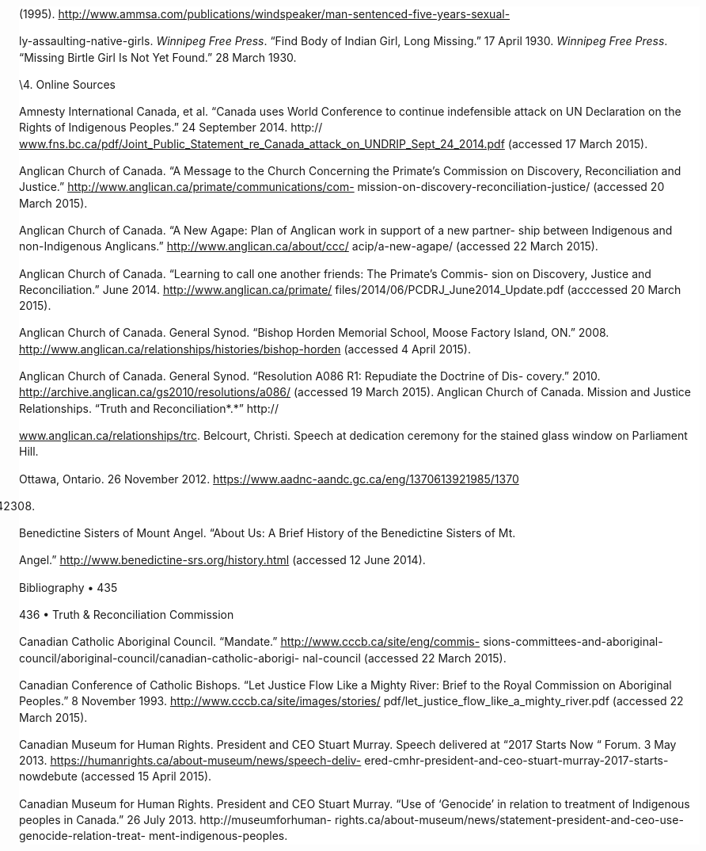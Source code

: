 (1995). http://www.ammsa.com/publications/windspeaker/man-sentenced-five-years-sexual-

ly-assaulting-native-girls.
 *Winnipeg Free Press*. “Find Body of Indian Girl, Long Missing.” 17 April 1930. *Winnipeg Free Press*. “Missing Birtle Girl Is Not Yet Found.” 28 March 1930.

\4. Online Sources

Amnesty International Canada, et al. “Canada uses World Conference to continue indefensible attack on UN Declaration on the Rights of Indigenous Peoples.” 24 September 2014. http:// www.fns.bc.ca/pdf/Joint_Public_Statement_re_Canada_attack_on_UNDRIP_Sept_24_2014.pdf (accessed 17 March 2015).

Anglican Church of Canada. “A Message to the Church Concerning the Primate’s Commission on Discovery, Reconciliation and Justice.” http://www.anglican.ca/primate/communications/com- mission-on-discovery-reconciliation-justice/ (accessed 20 March 2015).

Anglican Church of Canada. “A New Agape: Plan of Anglican work in support of a new partner- ship between Indigenous and non-Indigenous Anglicans.” http://www.anglican.ca/about/ccc/ acip/a-new-agape/ (accessed 22 March 2015).

Anglican Church of Canada. “Learning to call one another friends: The Primate’s Commis- sion on Discovery, Justice and Reconciliation.” June 2014. http://www.anglican.ca/primate/ files/2014/06/PCDRJ_June2014_Update.pdf (acccessed 20 March 2015).

Anglican Church of Canada. General Synod. “Bishop Horden Memorial School, Moose Factory Island, ON.” 2008. http://www.anglican.ca/relationships/histories/bishop-horden (accessed 4 April 2015).

Anglican Church of Canada. General Synod. “Resolution A086 R1: Repudiate the Doctrine of Dis- covery.” 2010. http://archive.anglican.ca/gs2010/resolutions/a086/ (accessed 19 March 2015). Anglican Church of Canada. Mission and Justice Relationships. “Truth and Reconciliation*.*” http://

www.anglican.ca/relationships/trc.
 Belcourt, Christi. Speech at dedication ceremony for the stained glass window on Parliament Hill.

Ottawa, Ontario. 26 November 2012. https://www.aadnc-aandc.gc.ca/eng/1370613921985/1370

613942308.
 Benedictine Sisters of Mount Angel. “About Us: A Brief History of the Benedictine Sisters of Mt.

Angel.” http://www.benedictine-srs.org/history.html (accessed 12 June 2014).

Bibliography • 435

436 • Truth & Reconciliation Commission

Canadian Catholic Aboriginal Council. “Mandate.” http://www.cccb.ca/site/eng/commis- sions-committees-and-aboriginal-council/aboriginal-council/canadian-catholic-aborigi- nal-council (accessed 22 March 2015).

Canadian Conference of Catholic Bishops. “Let Justice Flow Like a Mighty River: Brief to the Royal Commission on Aboriginal Peoples.” 8 November 1993. http://www.cccb.ca/site/images/stories/ pdf/let_justice_flow_like_a_mighty_river.pdf (accessed 22 March 2015).

Canadian Museum for Human Rights. President and CEO Stuart Murray. Speech delivered at “2017 Starts Now “ Forum. 3 May 2013. https://humanrights.ca/about-museum/news/speech-deliv- ered-cmhr-president-and-ceo-stuart-murray-2017-starts-nowdebute (accessed 15 April 2015).

Canadian Museum for Human Rights. President and CEO Stuart Murray. “Use of ‘Genocide’ in relation to treatment of Indigenous peoples in Canada.” 26 July 2013. http://museumforhuman- rights.ca/about-museum/news/statement-president-and-ceo-use-genocide-relation-treat- ment-indigenous-peoples.
